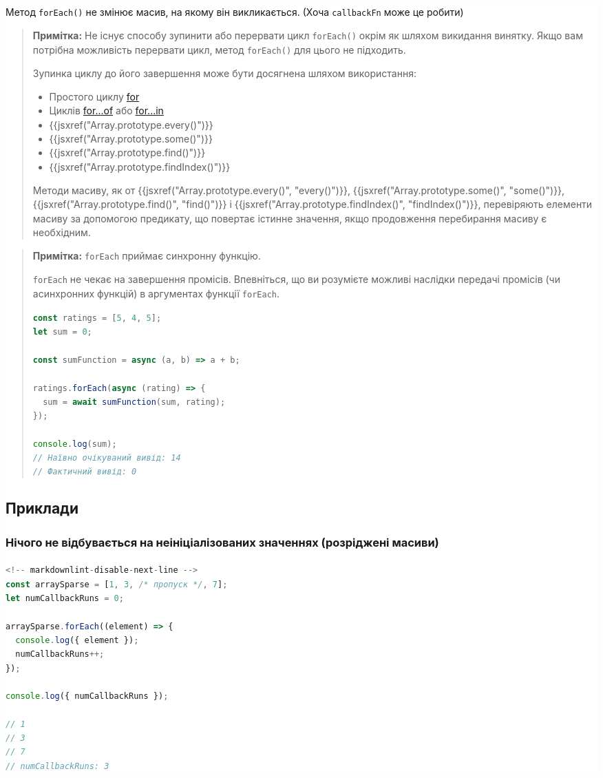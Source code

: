 Метод `forEach()` не змінює масив, на якому він викликається. (Хоча
`callbackFn` може це робити)

> **Примітка:** Не існує способу зупинити або перервати цикл `forEach()` окрім
> як шляхом викидання винятку. Якщо вам потрібна можливість перервати цикл, метод `forEach()`
> для цього не підходить.
>
> Зупинка циклу до його завершення може бути досягнена шляхом використання:
>
> - Простого циклу [for](/uk/docs/Web/JavaScript/Reference/Statements/for)
> - Циклів [for...of](/uk/docs/Web/JavaScript/Reference/Statements/for...of)
>   або [for...in](/uk/docs/Web/JavaScript/Reference/Statements/for...in)
> - {{jsxref("Array.prototype.every()")}}
> - {{jsxref("Array.prototype.some()")}}
> - {{jsxref("Array.prototype.find()")}}
> - {{jsxref("Array.prototype.findIndex()")}}
>
> Методи масиву, як от {{jsxref("Array.prototype.every()", "every()")}},
> {{jsxref("Array.prototype.some()", "some()")}}, {{jsxref("Array.prototype.find()", "find()")}} і {{jsxref("Array.prototype.findIndex()", "findIndex()")}}, перевіряють
> елементи масиву за допомогою предикату, що повертає істинне значення, якщо
> продовження перебирання масиву є необхідним.

> **Примітка:** `forEach` приймає синхронну функцію.
>
> `forEach` не чекає на завершення промісів. Впевніться, що ви розумієте можливі наслідки
> передачі промісів (чи асинхронних функцій) в аргументах функції `forEach`.
>
> ```js
> const ratings = [5, 4, 5];
> let sum = 0;
>
> const sumFunction = async (a, b) => a + b;
>
> ratings.forEach(async (rating) => {
>   sum = await sumFunction(sum, rating);
> });
>
> console.log(sum);
> // Наївно очікуваний вивід: 14
> // Фактичний вивід: 0
> ```

## Приклади

### Нічого не відбувається на неініціалізованих значеннях (розріджені масиви)

```js
<!-- markdownlint-disable-next-line -->
const arraySparse = [1, 3, /* пропуск */, 7];
let numCallbackRuns = 0;

arraySparse.forEach((element) => {
  console.log({ element });
  numCallbackRuns++;
});

console.log({ numCallbackRuns });

// 1
// 3
// 7
// numCallbackRuns: 3
```